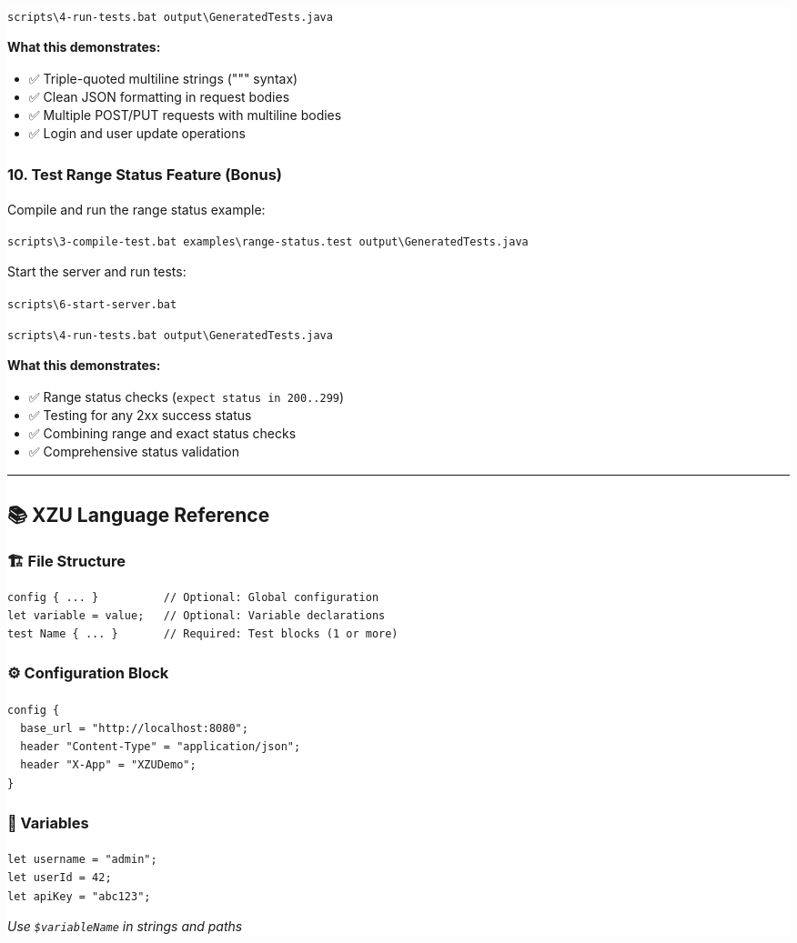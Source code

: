 ```cmd
scripts\4-run-tests.bat output\GeneratedTests.java
```

**What this demonstrates:**
- ✅ Triple-quoted multiline strings (""" syntax)
- ✅ Clean JSON formatting in request bodies
- ✅ Multiple POST/PUT requests with multiline bodies
- ✅ Login and user update operations

### **10. Test Range Status Feature (Bonus)**
Compile and run the range status example:

```cmd
scripts\3-compile-test.bat examples\range-status.test output\GeneratedTests.java
```

Start the server and run tests:
```cmd
scripts\6-start-server.bat
```

```cmd
scripts\4-run-tests.bat output\GeneratedTests.java
```

**What this demonstrates:**
- ✅ Range status checks (`expect status in 200..299`)
- ✅ Testing for any 2xx success status
- ✅ Combining range and exact status checks
- ✅ Comprehensive status validation

---

## 📚 **XZU Language Reference**

### **🏗️ File Structure**
```testlang
config { ... }          // Optional: Global configuration
let variable = value;   // Optional: Variable declarations
test Name { ... }       // Required: Test blocks (1 or more)
```

### **⚙️ Configuration Block**
```testlang
config {
  base_url = "http://localhost:8080";
  header "Content-Type" = "application/json";
  header "X-App" = "XZUDemo";
}
```

### **📝 Variables**
```testlang
let username = "admin";
let userId = 42;
let apiKey = "abc123";
```
*Use `$variableName` in strings and paths*
